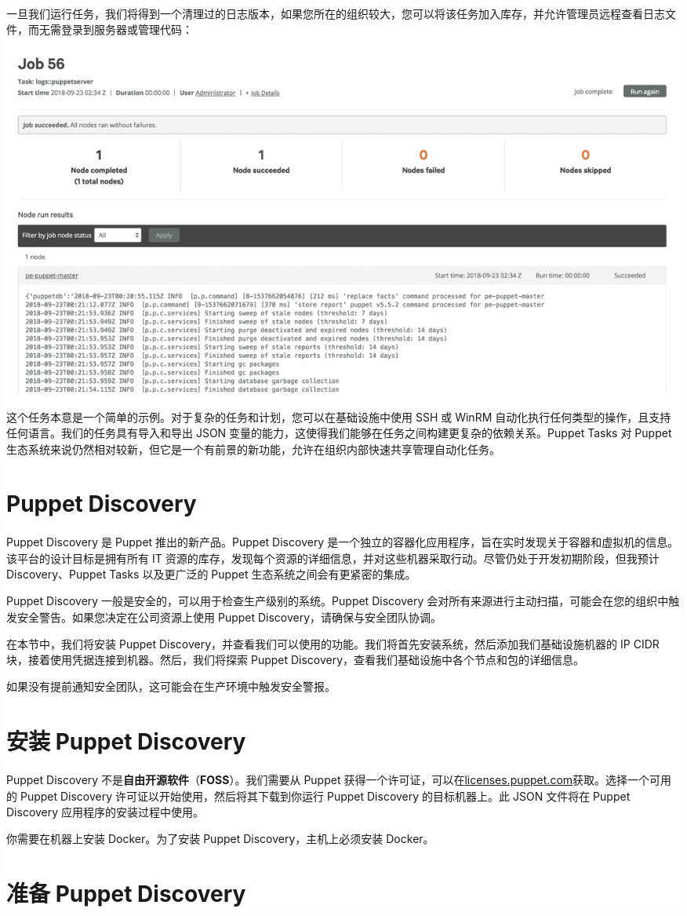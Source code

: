 一旦我们运行任务，我们将得到一个清理过的日志版本，如果您所在的组织较大，您可以将该任务加入库存，并允许管理员远程查看日志文件，而无需登录到服务器或管理代码：

![](img/cff42a38-a4e4-4dff-94cc-9d30ddd6a56f.png)

这个任务本意是一个简单的示例。对于复杂的任务和计划，您可以在基础设施中使用 SSH 或 WinRM 自动化执行任何类型的操作，且支持任何语言。我们的任务具有导入和导出 JSON 变量的能力，这使得我们能够在任务之间构建更复杂的依赖关系。Puppet Tasks 对 Puppet 生态系统来说仍然相对较新，但它是一个有前景的新功能，允许在组织内部快速共享管理自动化任务。

# Puppet Discovery

Puppet Discovery 是 Puppet 推出的新产品。Puppet Discovery 是一个独立的容器化应用程序，旨在实时发现关于容器和虚拟机的信息。该平台的设计目标是拥有所有 IT 资源的库存，发现每个资源的详细信息，并对这些机器采取行动。尽管仍处于开发初期阶段，但我预计 Discovery、Puppet Tasks 以及更广泛的 Puppet 生态系统之间会有更紧密的集成。

Puppet Discovery 一般是安全的，可以用于检查生产级别的系统。Puppet Discovery 会对所有来源进行主动扫描，可能会在您的组织中触发安全警告。如果您决定在公司资源上使用 Puppet Discovery，请确保与安全团队协调。

在本节中，我们将安装 Puppet Discovery，并查看我们可以使用的功能。我们将首先安装系统，然后添加我们基础设施机器的 IP CIDR 块，接着使用凭据连接到机器。然后，我们将探索 Puppet Discovery，查看我们基础设施中各个节点和包的详细信息。

如果没有提前通知安全团队，这可能会在生产环境中触发安全警报。

# 安装 Puppet Discovery

Puppet Discovery 不是**自由开源软件**（**FOSS**）。我们需要从 Puppet 获得一个许可证，可以在[licenses.puppet.com](http://licenses.puppet.com/)获取。选择一个可用的 Puppet Discovery 许可证以开始使用，然后将其下载到你运行 Puppet Discovery 的目标机器上。此 JSON 文件将在 Puppet Discovery 应用程序的安装过程中使用。

你需要在机器上安装 Docker。为了安装 Puppet Discovery，主机上必须安装 Docker。

# 准备 Puppet Discovery
